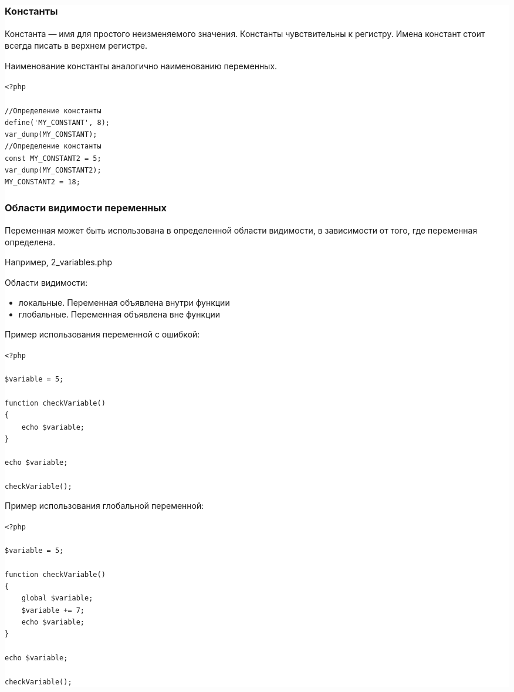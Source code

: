 ### Константы

Константа — имя для простого неизменяемого значения. Константы чувствительны к регистру. Имена констант стоит всегда
писать в верхнем регистре.

Наименование константы аналогично наименованию переменных.

```injectablephp
<?php

//Определение константы
define('MY_CONSTANT', 8);
var_dump(MY_CONSTANT);
//Определение константы 
const MY_CONSTANT2 = 5;
var_dump(MY_CONSTANT2);
MY_CONSTANT2 = 18;

```

### Области видимости переменных

Переменная может быть использована в определенной области видимости, в зависимости от того, где переменная определена.

Например, 2_variables.php

Области видимости:

- локальные. Переменная объявлена внутри функции
- глобальные. Переменная объявлена вне функции

Пример использования переменной с ошибкой:

```injectablephp
<?php

$variable = 5;

function checkVariable()
{
    echo $variable;
}

echo $variable;

checkVariable();

```

Пример использования глобальной переменной:

```injectablephp
<?php

$variable = 5;

function checkVariable()
{
    global $variable;
    $variable += 7;
    echo $variable;
}

echo $variable;

checkVariable();

```